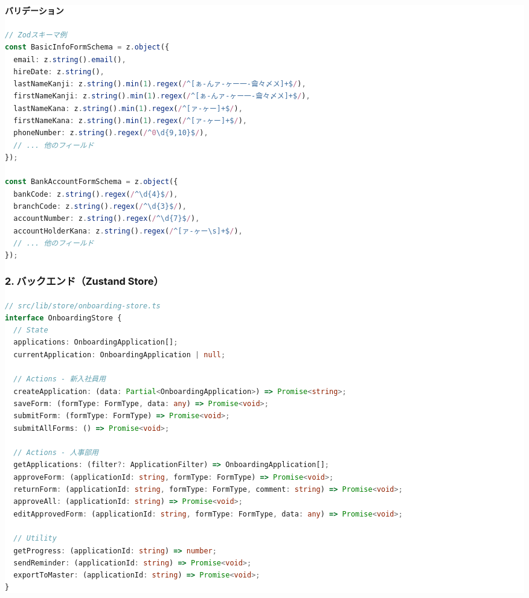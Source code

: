 #### バリデーション

```typescript
// Zodスキーマ例
const BasicInfoFormSchema = z.object({
  email: z.string().email(),
  hireDate: z.string(),
  lastNameKanji: z.string().min(1).regex(/^[ぁ-んァ-ヶー一-龠々〆〤]+$/),
  firstNameKanji: z.string().min(1).regex(/^[ぁ-んァ-ヶー一-龠々〆〤]+$/),
  lastNameKana: z.string().min(1).regex(/^[ァ-ヶー]+$/),
  firstNameKana: z.string().min(1).regex(/^[ァ-ヶー]+$/),
  phoneNumber: z.string().regex(/^0\d{9,10}$/),
  // ... 他のフィールド
});

const BankAccountFormSchema = z.object({
  bankCode: z.string().regex(/^\d{4}$/),
  branchCode: z.string().regex(/^\d{3}$/),
  accountNumber: z.string().regex(/^\d{7}$/),
  accountHolderKana: z.string().regex(/^[ァ-ヶー\s]+$/),
  // ... 他のフィールド
});
```

### 2. バックエンド（Zustand Store）

```typescript
// src/lib/store/onboarding-store.ts
interface OnboardingStore {
  // State
  applications: OnboardingApplication[];
  currentApplication: OnboardingApplication | null;

  // Actions - 新入社員用
  createApplication: (data: Partial<OnboardingApplication>) => Promise<string>;
  saveForm: (formType: FormType, data: any) => Promise<void>;
  submitForm: (formType: FormType) => Promise<void>;
  submitAllForms: () => Promise<void>;

  // Actions - 人事部用
  getApplications: (filter?: ApplicationFilter) => OnboardingApplication[];
  approveForm: (applicationId: string, formType: FormType) => Promise<void>;
  returnForm: (applicationId: string, formType: FormType, comment: string) => Promise<void>;
  approveAll: (applicationId: string) => Promise<void>;
  editApprovedForm: (applicationId: string, formType: FormType, data: any) => Promise<void>;

  // Utility
  getProgress: (applicationId: string) => number;
  sendReminder: (applicationId: string) => Promise<void>;
  exportToMaster: (applicationId: string) => Promise<void>;
}
```
